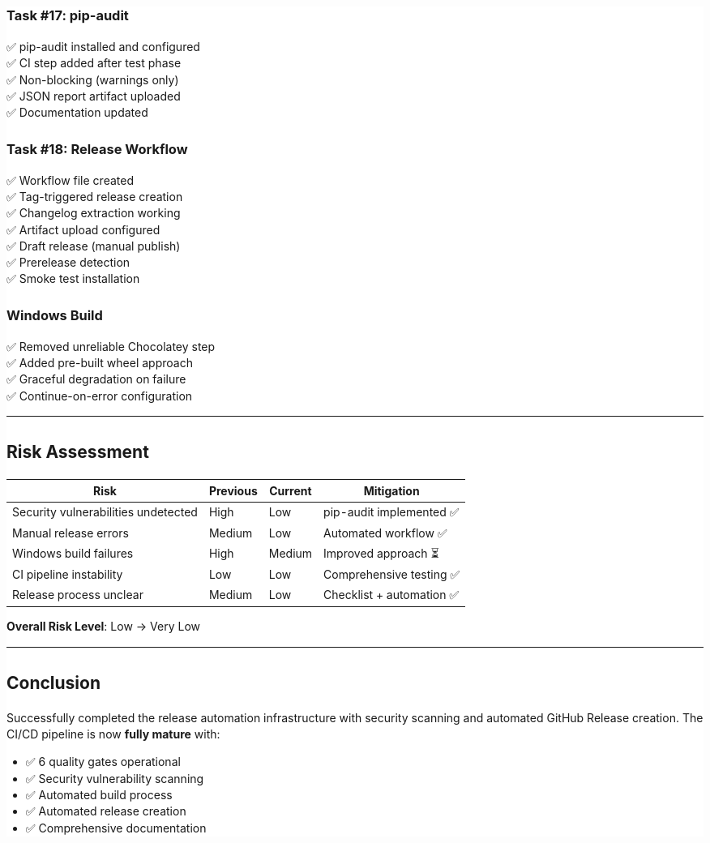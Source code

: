 ### Task #17: pip-audit

✅ pip-audit installed and configured  
✅ CI step added after test phase  
✅ Non-blocking (warnings only)  
✅ JSON report artifact uploaded  
✅ Documentation updated  

### Task #18: Release Workflow

✅ Workflow file created  
✅ Tag-triggered release creation  
✅ Changelog extraction working  
✅ Artifact upload configured  
✅ Draft release (manual publish)  
✅ Prerelease detection  
✅ Smoke test installation  

### Windows Build

✅ Removed unreliable Chocolatey step  
✅ Added pre-built wheel approach  
✅ Graceful degradation on failure  
✅ Continue-on-error configuration  

---

## Risk Assessment

| Risk | Previous | Current | Mitigation |
|------|----------|---------|------------|
| Security vulnerabilities undetected | High | Low | pip-audit implemented ✅ |
| Manual release errors | Medium | Low | Automated workflow ✅ |
| Windows build failures | High | Medium | Improved approach ⏳ |
| CI pipeline instability | Low | Low | Comprehensive testing ✅ |
| Release process unclear | Medium | Low | Checklist + automation ✅ |

**Overall Risk Level**: Low → Very Low

---

## Conclusion

Successfully completed the release automation infrastructure with security scanning and automated GitHub Release creation. The CI/CD pipeline is now **fully mature** with:

- ✅ 6 quality gates operational
- ✅ Security vulnerability scanning
- ✅ Automated build process
- ✅ Automated release creation
- ✅ Comprehensive documentation
